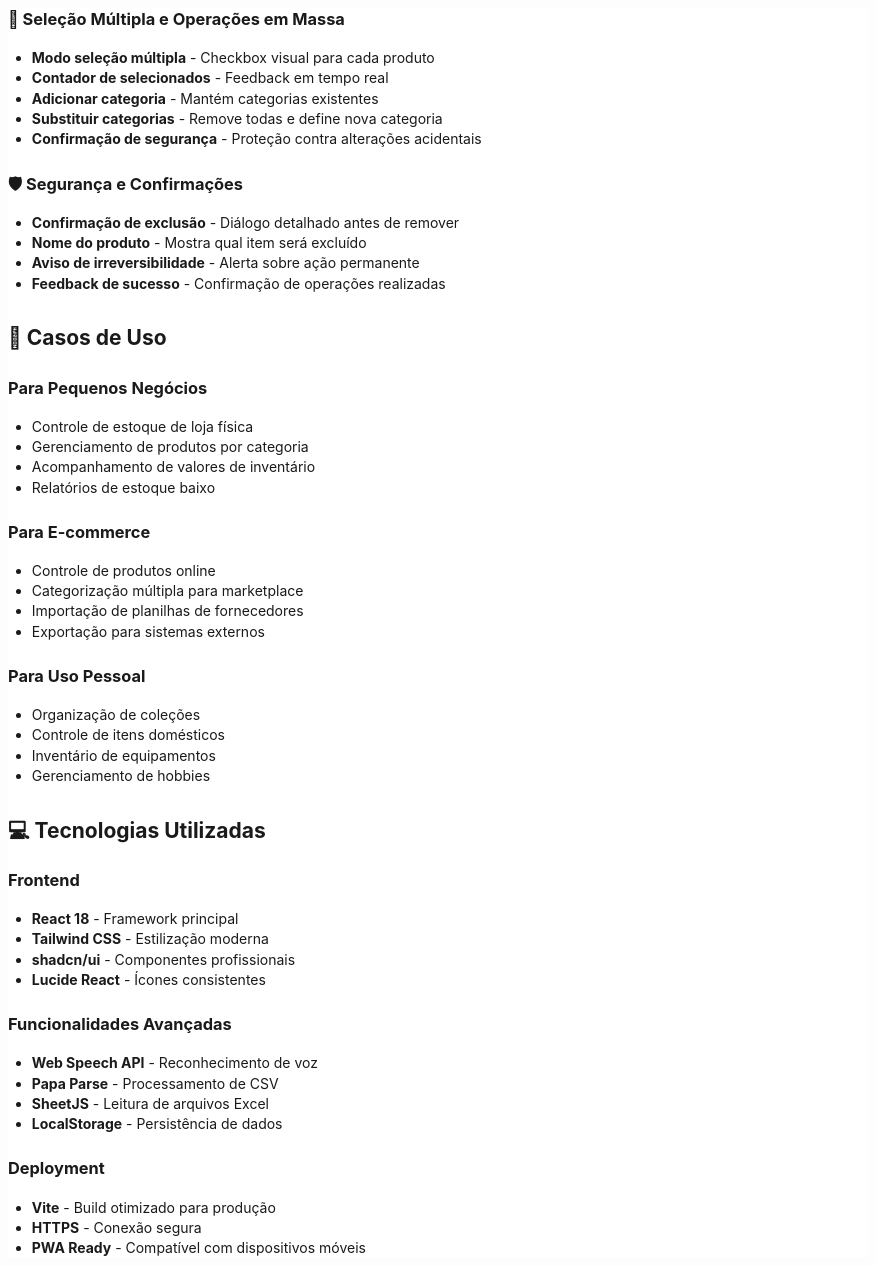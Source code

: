 ### 🔄 Seleção Múltipla e Operações em Massa
- **Modo seleção múltipla** - Checkbox visual para cada produto
- **Contador de selecionados** - Feedback em tempo real
- **Adicionar categoria** - Mantém categorias existentes
- **Substituir categorias** - Remove todas e define nova categoria
- **Confirmação de segurança** - Proteção contra alterações acidentais

### 🛡️ Segurança e Confirmações
- **Confirmação de exclusão** - Diálogo detalhado antes de remover
- **Nome do produto** - Mostra qual item será excluído
- **Aviso de irreversibilidade** - Alerta sobre ação permanente
- **Feedback de sucesso** - Confirmação de operações realizadas

## 🎯 Casos de Uso

### Para Pequenos Negócios
- Controle de estoque de loja física
- Gerenciamento de produtos por categoria
- Acompanhamento de valores de inventário
- Relatórios de estoque baixo

### Para E-commerce
- Controle de produtos online
- Categorização múltipla para marketplace
- Importação de planilhas de fornecedores
- Exportação para sistemas externos

### Para Uso Pessoal
- Organização de coleções
- Controle de itens domésticos
- Inventário de equipamentos
- Gerenciamento de hobbies

## 💻 Tecnologias Utilizadas

### Frontend
- **React 18** - Framework principal
- **Tailwind CSS** - Estilização moderna
- **shadcn/ui** - Componentes profissionais
- **Lucide React** - Ícones consistentes

### Funcionalidades Avançadas
- **Web Speech API** - Reconhecimento de voz
- **Papa Parse** - Processamento de CSV
- **SheetJS** - Leitura de arquivos Excel
- **LocalStorage** - Persistência de dados

### Deployment
- **Vite** - Build otimizado para produção
- **HTTPS** - Conexão segura
- **PWA Ready** - Compatível com dispositivos móveis
